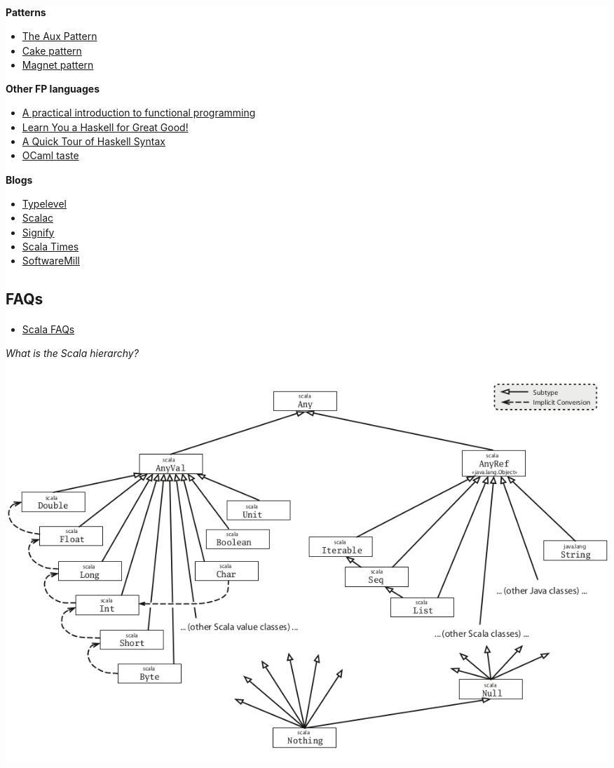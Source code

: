 **Patterns**

* [The Aux Pattern](https://gigiigig.github.io/posts/2015/09/13/aux-pattern.html)
* [Cake pattern](https://medium.com/@itseranga/scala-cake-pattern-e0cd894dae4e)
* [Magnet pattern](http://spray.io/blog/2012-12-13-the-magnet-pattern)

**Other FP languages**

* [A practical introduction to functional programming](https://maryrosecook.com/blog/post/a-practical-introduction-to-functional-programming)
* [Learn You a Haskell for Great Good!](http://learnyouahaskell.com/chapters)
* [A Quick Tour of Haskell Syntax](http://prajitr.github.io/quick-haskell-syntax)
* [OCaml taste](https://ocaml.org/learn/taste.html)

**Blogs**

* [Typelevel](https://typelevel.org/blog)
* [Scalac](https://blog.scalac.io)
* [Signify](https://www.signifytechnology.com/blog)
* [Scala Times](https://scalatimes.com)
* [SoftwareMill](https://softwaremill.com/blog)

## FAQs

* [Scala FAQs](https://docs.scala-lang.org/tutorials/FAQ)

*What is the Scala hierarchy?*

![scala-hierarchy](img/scala-hierarchy.png)

